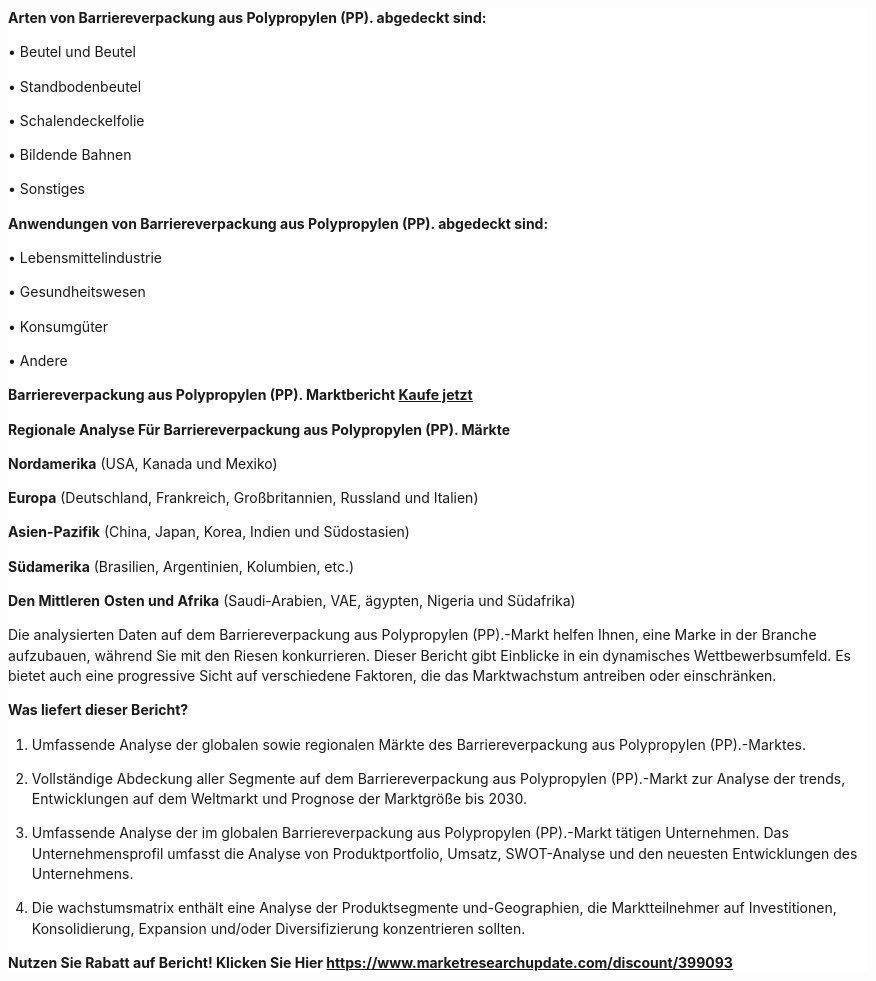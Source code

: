 <strong>Arten von Barriereverpackung aus Polypropylen (PP). abgedeckt sind:</strong>

• Beutel und Beutel

• Standbodenbeutel

• Schalendeckelfolie

• Bildende Bahnen

• Sonstiges

<strong>Anwendungen von Barriereverpackung aus Polypropylen (PP). abgedeckt sind:</strong>

• Lebensmittelindustrie

• Gesundheitswesen

• Konsumgüter

• Andere

<strong>Barriereverpackung aus Polypropylen (PP). Marktbericht <a href=https://www.marketresearchupdate.com/buynow/399093>Kaufe jetzt</a></strong>

<strong>Regionale Analyse Für Barriereverpackung aus Polypropylen (PP). Märkte</strong>

<strong>Nordamerika</strong> (USA, Kanada und Mexiko)

<strong>Europa</strong> (Deutschland, Frankreich, Großbritannien, Russland und Italien)

<strong>Asien-Pazifik</strong> (China, Japan, Korea, Indien und Südostasien)

<strong>Südamerika</strong> (Brasilien, Argentinien, Kolumbien, etc.)

<strong>Den Mittleren</strong> <strong>Osten und Afrika</strong> (Saudi-Arabien, VAE, ägypten, Nigeria und Südafrika)

Die analysierten Daten auf dem Barriereverpackung aus Polypropylen (PP).-Markt helfen Ihnen, eine Marke in der Branche aufzubauen, während Sie mit den Riesen konkurrieren. Dieser Bericht gibt Einblicke in ein dynamisches Wettbewerbsumfeld. Es bietet auch eine progressive Sicht auf verschiedene Faktoren, die das Marktwachstum antreiben oder einschränken.

<strong>Was liefert dieser Bericht?</strong>

1. Umfassende Analyse der globalen sowie regionalen Märkte des Barriereverpackung aus Polypropylen (PP).-Marktes.

2. Vollständige Abdeckung aller Segmente auf dem Barriereverpackung aus Polypropylen (PP).-Markt zur Analyse der trends, Entwicklungen auf dem Weltmarkt und Prognose der Marktgröße bis 2030.

3. Umfassende Analyse der im globalen Barriereverpackung aus Polypropylen (PP).-Markt tätigen Unternehmen. Das Unternehmensprofil umfasst die Analyse von Produktportfolio, Umsatz, SWOT-Analyse und den neuesten Entwicklungen des Unternehmens.

4. Die wachstumsmatrix enthält eine Analyse der Produktsegmente und-Geographien, die Marktteilnehmer auf Investitionen, Konsolidierung, Expansion und/oder Diversifizierung konzentrieren sollten.

<strong>Nutzen Sie Rabatt auf Bericht! Klicken Sie Hier
</strong><strong><a href=https://www.marketresearchupdate.com/discount/399093>https://www.marketresearchupdate.com/discount/399093</b></u></font></strong></a>
